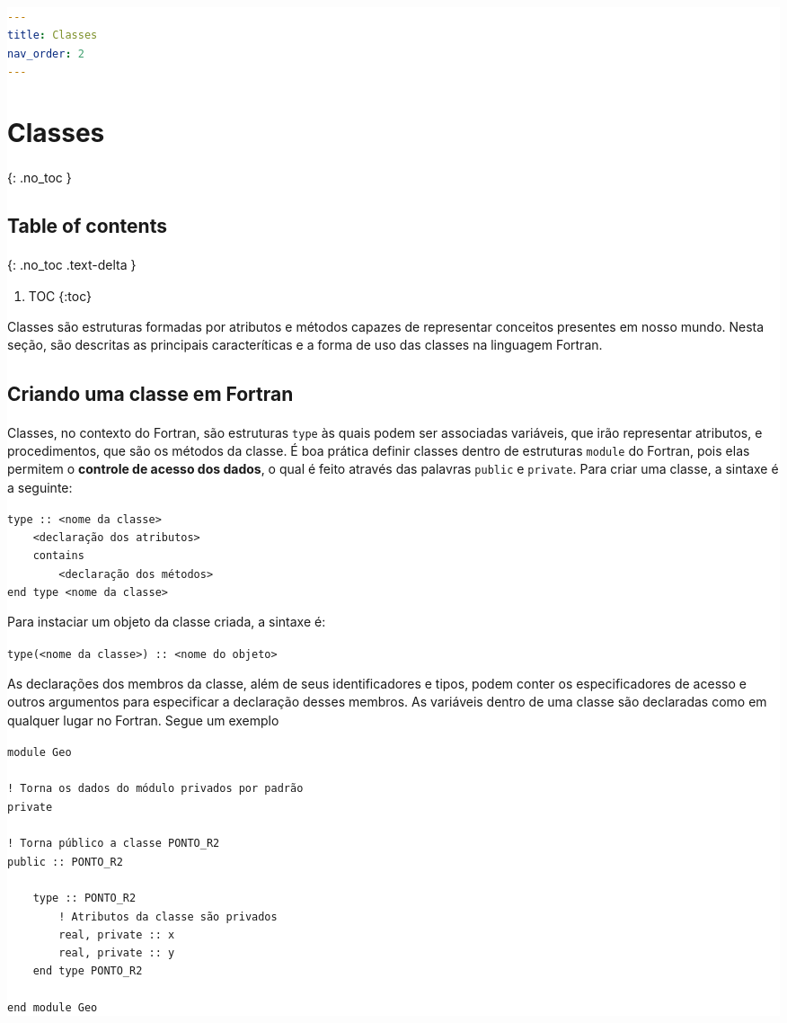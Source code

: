 ```yaml
---
title: Classes
nav_order: 2
---
```


# Classes
{: .no_toc }

## Table of contents
{: .no_toc .text-delta }

1. TOC
{:toc}

Classes são estruturas formadas por atributos e métodos capazes de representar conceitos presentes em nosso mundo. Nesta seção, são descritas as principais caracteríticas e a forma de uso das classes na linguagem Fortran.

## Criando uma classe em Fortran

Classes, no contexto do Fortran, são estruturas `type` às quais podem ser associadas variáveis, que irão representar atributos, e procedimentos, que são os métodos da classe. É boa prática definir classes dentro de estruturas `module` do Fortran, pois elas permitem o **controle de acesso dos dados**, o qual é feito através das palavras `public` e `private`. Para criar uma classe, a sintaxe é a seguinte:

```Fortran
type :: <nome da classe>
    <declaração dos atributos>
    contains
        <declaração dos métodos>
end type <nome da classe>
```

Para instaciar um objeto da classe criada, a sintaxe é:
```Fortran
type(<nome da classe>) :: <nome do objeto>
```

As declarações dos membros da classe, além de seus identificadores e tipos, podem conter os especificadores de acesso e outros argumentos para especificar a declaração desses membros. As variáveis dentro de uma classe são declaradas como em qualquer lugar no Fortran. Segue um exemplo

```Fortran
module Geo

! Torna os dados do módulo privados por padrão
private

! Torna público a classe PONTO_R2
public :: PONTO_R2

    type :: PONTO_R2
        ! Atributos da classe são privados
        real, private :: x
        real, private :: y
    end type PONTO_R2

end module Geo
```
